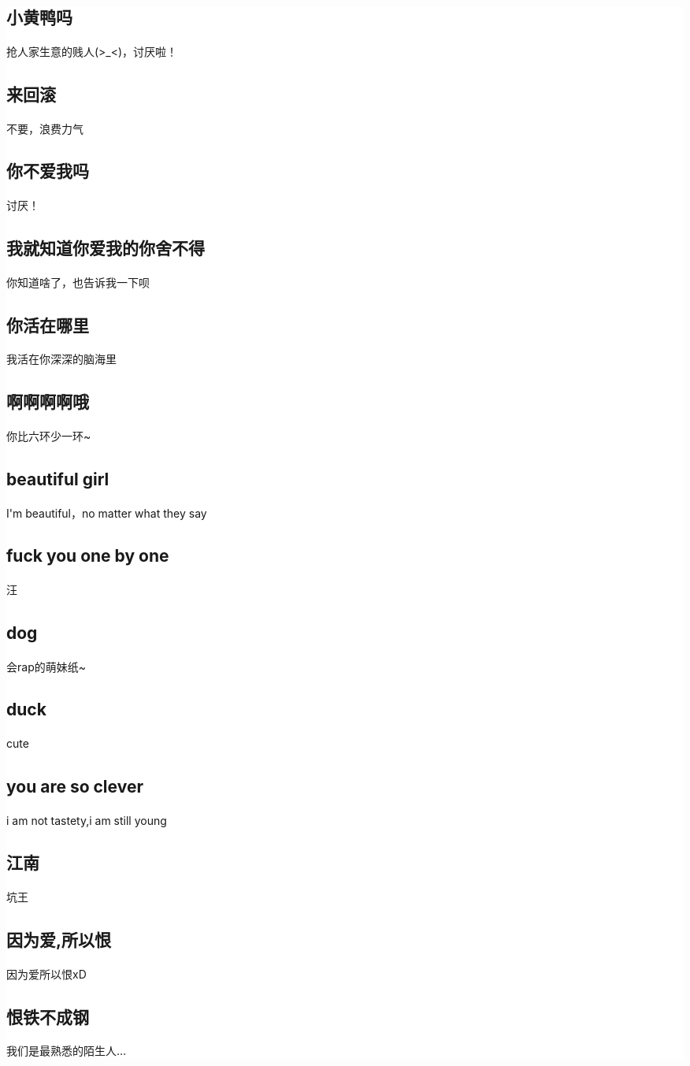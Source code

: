 ## 小黄鸭吗
抢人家生意的贱人(>_<)，讨厌啦！

## 来回滚
不要，浪费力气

## 你不爱我吗
讨厌！

## 我就知道你爱我的你舍不得
你知道啥了，也告诉我一下呗

## 你活在哪里
我活在你深深的脑海里

## 啊啊啊啊哦
你比六环少一环~

## beautiful girl
I'm beautiful，no matter what they say

## fuck you one by one
汪

## dog
会rap的萌妹纸~

## duck
cute

## you are so clever
i am not tastety,i am still young

## 江南
坑王

## 因为爱,所以恨
因为爱所以恨xD

## 恨铁不成钢
我们是最熟悉的陌生人…
